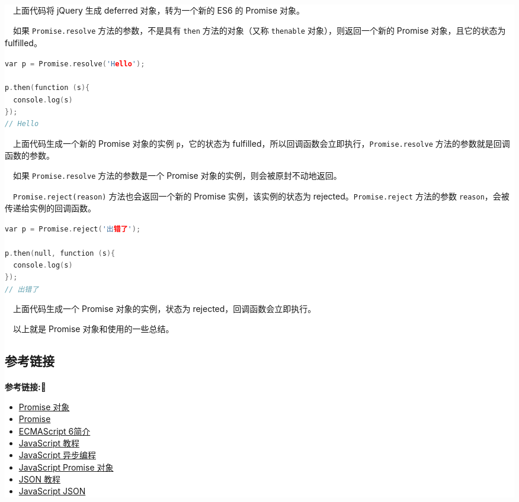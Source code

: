&emsp;上面代码将 jQuery 生成 deferred 对象，转为一个新的 ES6 的 Promise 对象。

&emsp;如果 `Promise.resolve` 方法的参数，不是具有 `then` 方法的对象（又称 `thenable` 对象），则返回一个新的 Promise 对象，且它的状态为 fulfilled。

```c++
var p = Promise.resolve('Hello');
 
p.then(function (s){
  console.log(s)
});
// Hello
```

&emsp;上面代码生成一个新的 Promise 对象的实例 `p`，它的状态为 fulfilled，所以回调函数会立即执行，`Promise.resolve` 方法的参数就是回调函数的参数。

&emsp;如果 `Promise.resolve` 方法的参数是一个 Promise 对象的实例，则会被原封不动地返回。

&emsp;`Promise.reject(reason)` 方法也会返回一个新的 Promise 实例，该实例的状态为 rejected。`Promise.reject` 方法的参数 `reason`，会被传递给实例的回调函数。

```c++
var p = Promise.reject('出错了');
 
p.then(null, function (s){
  console.log(s)
});
// 出错了
```

&emsp;上面代码生成一个 Promise 对象的实例，状态为 rejected，回调函数会立即执行。

&emsp;以上就是 Promise 对象和使用的一些总结。

## 参考链接
**参考链接:🔗**
+ [Promise 对象](https://wohugb.gitbooks.io/ecmascript-6/content/docs/promise.html)
+ [Promise](https://developer.mozilla.org/zh-CN/docs/Web/JavaScript/Reference/Global_Objects/Promise)
+ [ECMAScript 6简介](https://wohugb.gitbooks.io/ecmascript-6/content/docs/intro.html)
+ [JavaScript 教程](https://wangdoc.com/javascript/)
+ [JavaScript 异步编程](https://www.runoob.com/js/js-async.html)
+ [JavaScript Promise 对象](https://www.runoob.com/w3cnote/javascript-promise-object.html)
+ [JSON 教程](https://www.runoob.com/json/json-tutorial.html)
+ [JavaScript JSON](https://www.runoob.com/js/js-json.html)
